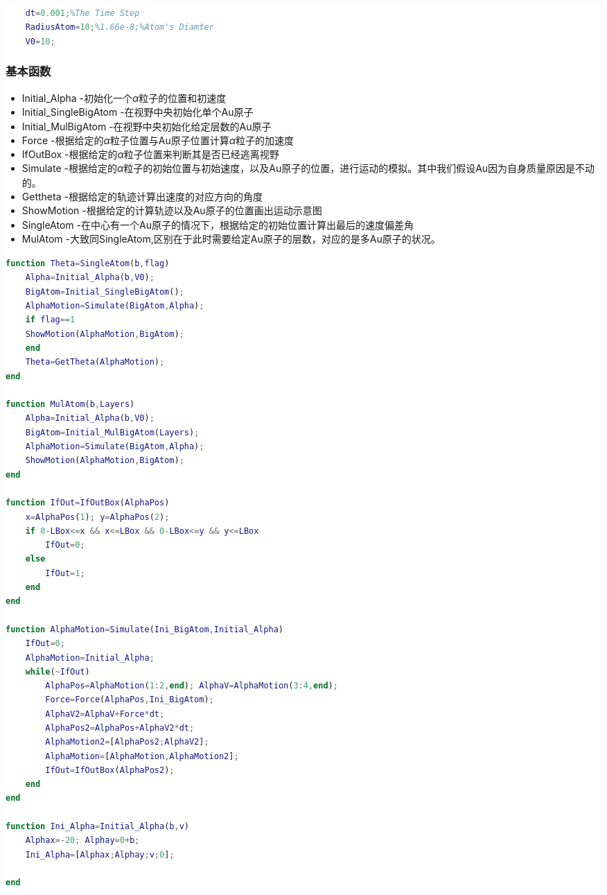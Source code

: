```matlab
    dt=0.001;%The Time Step
    RadiusAtom=10;%1.66e-8;%Atom's Diamter
    V0=10;

```
### 基本函数
* Initial_Alpha -初始化一个$\alpha$粒子的位置和初速度
* Initial_SingleBigAtom -在视野中央初始化单个Au原子
* Initial_MulBigAtom    -在视野中央初始化给定层数的Au原子
* Force -根据给定的$\alpha$粒子位置与Au原子位置计算$\alpha$粒子的加速度
* IfOutBox  -根据给定的$\alpha$粒子位置来判断其是否已经逃离视野
* Simulate  -根据给定的$\alpha$粒子的初始位置与初始速度，以及Au原子的位置，进行运动的模拟。其中我们假设Au因为自身质量原因是不动的。
* Gettheta  -根据给定的轨迹计算出速度的对应方向的角度
* ShowMotion    -根据给定的计算轨迹以及Au原子的位置画出运动示意图
* SingleAtom    -在中心有一个Au原子的情况下，根据给定的初始位置计算出最后的速度偏差角
* MulAtom   -大致同SingleAtom,区别在于此时需要给定Au原子的层数，对应的是多Au原子的状况。

```matlab
function Theta=SingleAtom(b,flag)
    Alpha=Initial_Alpha(b,V0);
    BigAtom=Initial_SingleBigAtom();
    AlphaMotion=Simulate(BigAtom,Alpha);
    if flag==1
    ShowMotion(AlphaMotion,BigAtom);
    end
    Theta=GetTheta(AlphaMotion);
end

function MulAtom(b,Layers)
    Alpha=Initial_Alpha(b,V0);
    BigAtom=Initial_MulBigAtom(Layers);
    AlphaMotion=Simulate(BigAtom,Alpha);
    ShowMotion(AlphaMotion,BigAtom);
end
    
function IfOut=IfOutBox(AlphaPos)
    x=AlphaPos(1); y=AlphaPos(2);
    if 0-LBox<=x && x<=LBox && 0-LBox<=y && y<=LBox
        IfOut=0;
    else
        IfOut=1;
    end
end

function AlphaMotion=Simulate(Ini_BigAtom,Initial_Alpha)
    IfOut=0;
    AlphaMotion=Initial_Alpha;
    while(~IfOut)
        AlphaPos=AlphaMotion(1:2,end); AlphaV=AlphaMotion(3:4,end);
        Force=Force(AlphaPos,Ini_BigAtom);
        AlphaV2=AlphaV+Force*dt;
        AlphaPos2=AlphaPos+AlphaV2*dt;
        AlphaMotion2=[AlphaPos2;AlphaV2];
        AlphaMotion=[AlphaMotion,AlphaMotion2];
        IfOut=IfOutBox(AlphaPos2);
    end     
end

function Ini_Alpha=Initial_Alpha(b,v)
    Alphax=-20; Alphay=0+b;
    Ini_Alpha=[Alphax;Alphay;v;0];
    
end
```